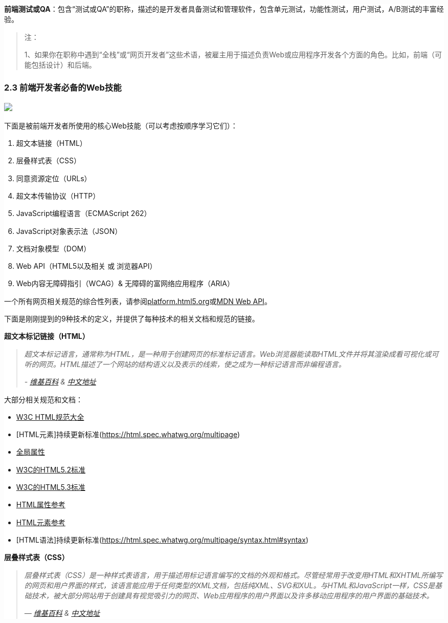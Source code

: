 **前端测试或QA**：包含“测试或QA”的职称，描述的是开发者具备测试和管理软件，包含单元测试，功能性测试，用户测试，A/B测试的丰富经验。

> 注：
>
> 1、如果你在职称中遇到“全栈”或“网页开发者”这些术语，被雇主用于描述负责Web或应用程序开发各个方面的角色。比如，前端（可能包括设计）和后端。

### 2.3 前端开发者必备的Web技能
![](https://frontendmasters.com/books/front-end-handbook/2019/assets/images/web-tech-employed.jpg)

下面是被前端开发者所使用的核心Web技能（可以考虑按顺序学习它们）：

1. 超文本链接（HTML）

2. 层叠样式表（CSS）

3. 同意资源定位（URLs）

4. 超文本传输协议（HTTP）

5. JavaScript编程语言（ECMAScript 262）

6. JavaScript对象表示法（JSON）

7. 文档对象模型（DOM）

8. Web API（HTML5以及相关 或 浏览器API）

9. Web内容无障碍指引（WCAG）& 无障碍的富网络应用程序（ARIA）

一个所有网页相关规范的综合性列表，请参阅[platform.html5.org](https://platform.html5.org/)或[MDN Web API](https://developer.mozilla.org/en-US/docs/Web/API)。

下面是刚刚提到的9种技术的定义，并提供了每种技术的相关文档和规范的链接。

**超文本标记链接（HTML）**

> *超文本标记语言，通常称为HTML，是一种用于创建网页的标准标记语言。Web浏览器能读取HTML文件并将其渲染成看可视化或可听的网页。HTML描述了一个网站的结构语义以及表示的线索，使之成为一种标记语言而非编程语言。*
>
> *- [维基百科](https://en.wikipedia.org/wiki/HTML) & [中文地址](https://zh.wikipedia.org/wiki/HTML)*

大部分相关规范和文档：

- [W3C HTML规范大全](http://www.w3.org/standards/techs/html#w3c_all)

- [HTML元素]持续更新标准(https://html.spec.whatwg.org/multipage)

- [全局属性](https://developer.mozilla.org/en-US/docs/Web/HTML/Global_attributes)

- [W3C的HTML5.2标准](https://www.w3.org/TR/2017/REC-html52-20171214/)

- [W3C的HTML5.3标准](http://w3c.github.io/html/)

- [HTML属性参考](https://developer.mozilla.org/en-US/docs/Web/HTML/Attributes)
- [HTML元素参考](https://developer.mozilla.org/en-US/docs/Web/HTML/Element)

- [HTML语法]持续更新标准(https://html.spec.whatwg.org/multipage/syntax.html#syntax)

**层叠样式表（CSS）**

> *层叠样式表（CSS）是一种样式表语言，用于描述用标记语言编写的文档的外观和格式。尽管经常用于改变用HTML和XHTML所编写的网页和用户界面的样式，该语言能应用于任何类型的XML文档，包括纯XML、SVG和XUL。与HTML和JavaScript一样，CSS是基础技术，被大部分网站用于创建具有视觉吸引力的网页、Web应用程序的用户界面以及许多移动应用程序的用户界面的基础技术。*
>
> *— [维基百科](https://en.wikipedia.org/wiki/Cascading_Style_Sheets) & [中文地址](https://zh.wikipedia.org/wiki/%E5%B1%82%E5%8F%A0%E6%A0%B7%E5%BC%8F%E8%A1%A8)*
